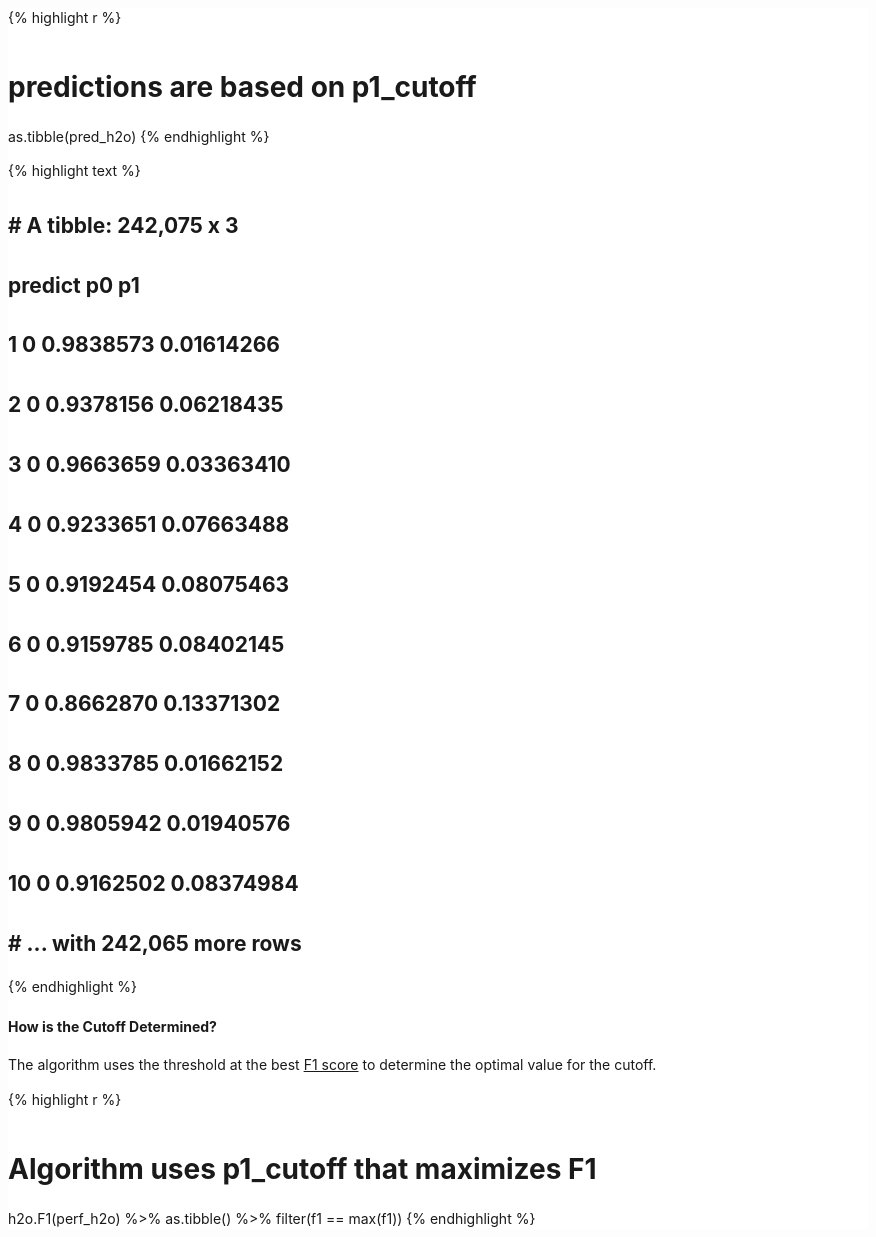 
{% highlight r %}
# predictions are based on p1_cutoff
as.tibble(pred_h2o)
{% endhighlight %}



{% highlight text %}
## # A tibble: 242,075 x 3
##    predict        p0         p1
##     <fctr>     <dbl>      <dbl>
##  1       0 0.9838573 0.01614266
##  2       0 0.9378156 0.06218435
##  3       0 0.9663659 0.03363410
##  4       0 0.9233651 0.07663488
##  5       0 0.9192454 0.08075463
##  6       0 0.9159785 0.08402145
##  7       0 0.8662870 0.13371302
##  8       0 0.9833785 0.01662152
##  9       0 0.9805942 0.01940576
## 10       0 0.9162502 0.08374984
## # ... with 242,065 more rows
{% endhighlight %}

#### How is the Cutoff Determined?

The algorithm uses the threshold at the best [F1 score](https://en.wikipedia.org/wiki/F1_score) to determine the optimal value for the cutoff. 


{% highlight r %}
# Algorithm uses p1_cutoff that maximizes F1
h2o.F1(perf_h2o) %>%
    as.tibble() %>%
    filter(f1 == max(f1))
{% endhighlight %}
